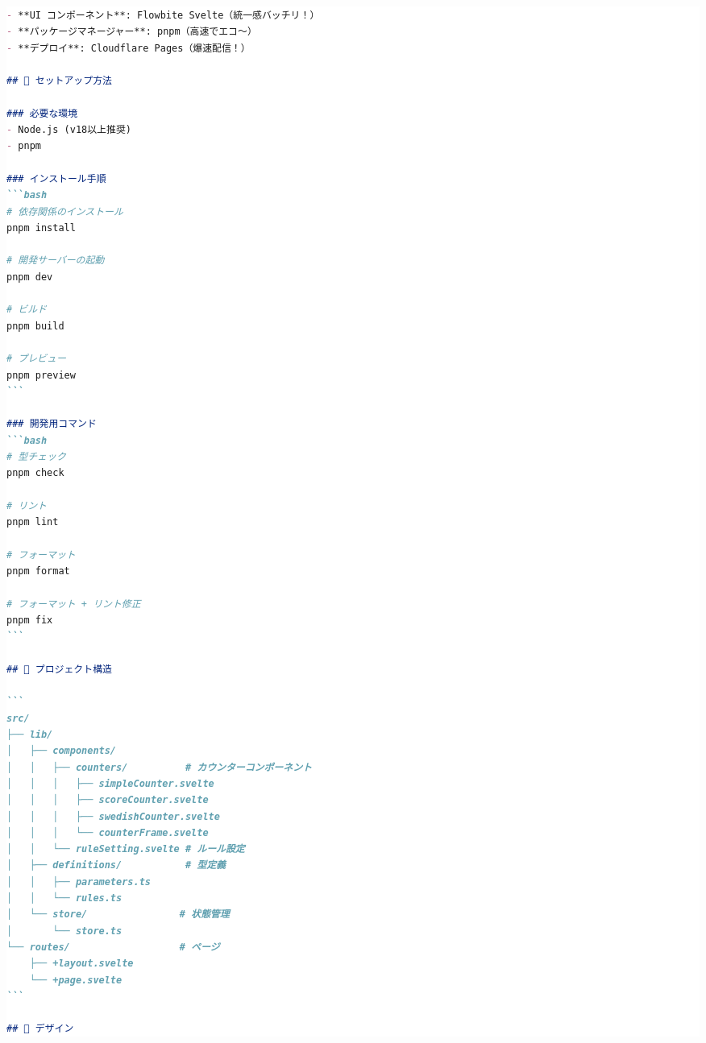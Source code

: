 ````markdown
- **UI コンポーネント**: Flowbite Svelte（統一感バッチリ！）
- **パッケージマネージャー**: pnpm（高速でエコ〜）
- **デプロイ**: Cloudflare Pages（爆速配信！）

## 🚀 セットアップ方法

### 必要な環境
- Node.js (v18以上推奨)
- pnpm

### インストール手順
```bash
# 依存関係のインストール
pnpm install

# 開発サーバーの起動
pnpm dev

# ビルド
pnpm build

# プレビュー
pnpm preview
```

### 開発用コマンド
```bash
# 型チェック
pnpm check

# リント
pnpm lint

# フォーマット
pnpm format

# フォーマット + リント修正
pnpm fix
```

## 📁 プロジェクト構造

```
src/
├── lib/
│   ├── components/
│   │   ├── counters/          # カウンターコンポーネント
│   │   │   ├── simpleCounter.svelte
│   │   │   ├── scoreCounter.svelte
│   │   │   ├── swedishCounter.svelte
│   │   │   └── counterFrame.svelte
│   │   └── ruleSetting.svelte # ルール設定
│   ├── definitions/           # 型定義
│   │   ├── parameters.ts
│   │   └── rules.ts
│   └── store/                # 状態管理
│       └── store.ts
└── routes/                   # ページ
    ├── +layout.svelte
    └── +page.svelte
```

## 🎨 デザイン

````